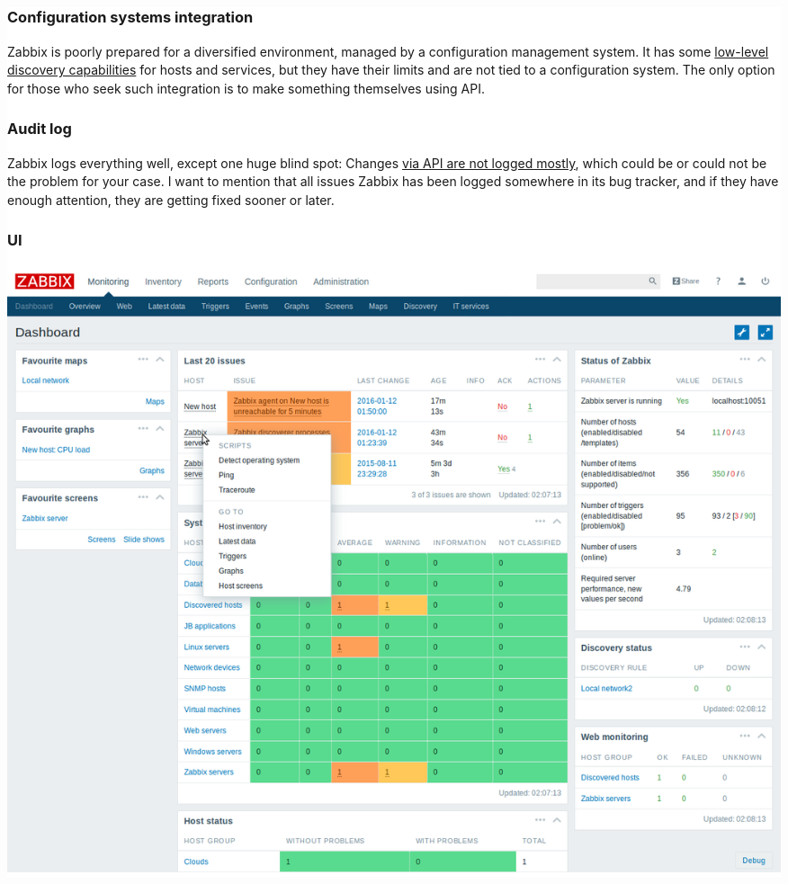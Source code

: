 ### Configuration systems integration

Zabbix is poorly prepared for a diversified environment, managed by a configuration management system. It has some [low-level discovery capabilities](https://www.zabbix.com/documentation/3.0/en/manual/discovery/low_level_discovery) for hosts and services, but they have their limits and are not tied to a configuration system. The only option for those who seek such integration is to make something themselves using API.

### Audit log

Zabbix logs everything well, except one huge blind spot: Changes [via API are not logged mostly](https://support.zabbix.com/browse/ZBX-2815), which could be or could not be the problem for your case. I want to mention that all issues Zabbix has been logged somewhere in its bug tracker, and if they have enough attention, they are getting fixed sooner or later.

### UI

[![Dashboard is a main screen of Zabbix](mon_dashboard2.png#center)](https://www.zabbix.com/screenshots)
